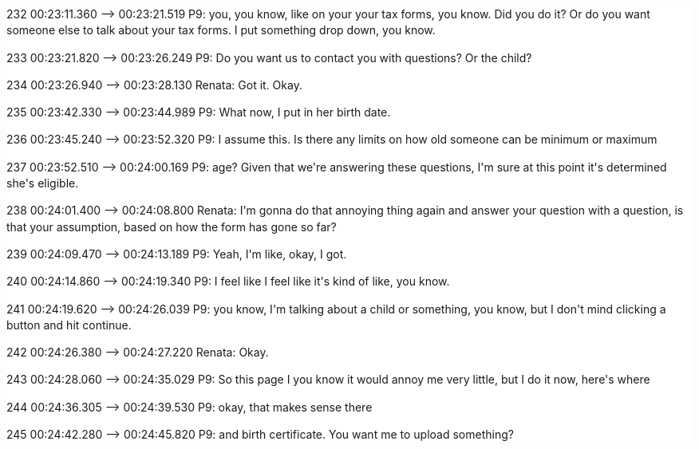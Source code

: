 232
00:23:11.360 --> 00:23:21.519
P9: you, you know, like on your your tax forms, you know. Did you do it? Or do you want someone else to talk about your tax forms. I put something drop down, you know.

233
00:23:21.820 --> 00:23:26.249
P9: Do you want us to contact you with questions? Or the child?

234
00:23:26.940 --> 00:23:28.130
Renata: Got it. Okay.

235
00:23:42.330 --> 00:23:44.989
P9: What now, I put in her birth date.

236
00:23:45.240 --> 00:23:52.320
P9: I assume this. Is there any limits on how old someone can be minimum or maximum

237
00:23:52.510 --> 00:24:00.169
P9: age? Given that we're answering these questions, I'm sure at this point it's determined she's eligible.

238
00:24:01.400 --> 00:24:08.800
Renata: I'm gonna do that annoying thing again and answer your question with a question, is that your assumption, based on how the form has gone so far?

239
00:24:09.470 --> 00:24:13.189
P9: Yeah, I'm like, okay, I got.

240
00:24:14.860 --> 00:24:19.340
P9: I feel like I feel like it's kind of like, you know.

241
00:24:19.620 --> 00:24:26.039
P9: you know, I'm talking about a child or something, you know, but I don't mind clicking a button and hit continue.

242
00:24:26.380 --> 00:24:27.220
Renata: Okay.

243
00:24:28.060 --> 00:24:35.029
P9: So this page I you know it would annoy me very little, but I do it now, here's where

244
00:24:36.305 --> 00:24:39.530
P9: okay, that makes sense there

245
00:24:42.280 --> 00:24:45.820
P9: and birth certificate. You want me to upload something?
